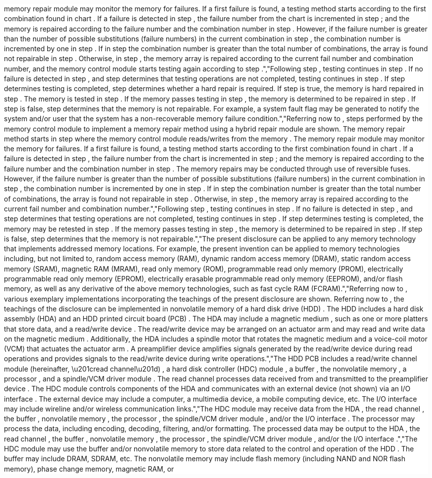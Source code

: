 memory repair module  may monitor the memory  for failures. If a first failure is found, a testing method starts according to the first combination found in chart . If a failure is detected in step , the failure number from the chart  is incremented in step ; and the memory  is repaired according to the failure number and the combination number in step . However, if the failure number is greater than the number of possible substitutions (failure numbers) in the current combination in step , the combination number is incremented by one in step . If in step  the combination number is greater than the total number of combinations, the array is found not repairable in step . Otherwise, in step , the memory array is repaired according to the current fail number and combination number, and the memory control module  starts testing again according to step .","Following step , testing continues in step . If no failure is detected in step , and step  determines that testing operations are not completed, testing continues in step . If step  determines testing is completed, step  determines whether a hard repair is required. If step  is true, the memory  is hard repaired in step . The memory  is tested in step . If the memory  passes testing in step , the memory  is determined to be repaired in step . If step  is false, step  determines that the memory  is not repairable. For example, a system fault flag may be generated to notify the system and\/or user that the system has a non-recoverable memory failure condition.","Referring now to , steps performed by the memory control module  to implement a memory repair method  using a hybrid repair module are shown. The memory repair method starts in step  where the memory control module  reads\/writes from the memory . The memory repair module  may monitor the memory  for failures. If a first failure is found, a testing method starts according to the first combination found in chart . If a failure is detected in step , the failure number from the chart  is incremented in step ; and the memory  is repaired according to the failure number and the combination number in step . The memory repairs may be conducted through use of reversible fuses. However, if the failure number is greater than the number of possible substitutions (failure numbers) in the current combination in step , the combination number is incremented by one in step . If in step  the combination number is greater than the total number of combinations, the array is found not repairable in step . Otherwise, in step , the memory array is repaired according to the current fail number and combination number.","Following step , testing continues in step . If no failure is detected in step , and step  determines that testing operations are not completed, testing continues in step . If step  determines testing is completed, the memory  may be retested in step . If the memory  passes testing in step , the memory  is determined to be repaired in step . If step  is false, step  determines that the memory  is not repairable.","The present disclosure can be applied to any memory technology that implements addressed memory locations. For example, the present invention can be applied to memory technologies including, but not limited to, random access memory (RAM), dynamic random access memory (DRAM), static random access memory (SRAM), magnetic RAM (MRAM), read only memory (ROM), programmable read only memory (PROM), electrically programmable read only memory (EPROM), electrically erasable programmable read only memory (EEPROM), and\/or flash memory, as well as any derivative of the above memory technologies, such as fast cycle RAM (FCRAM).","Referring now to , various exemplary implementations incorporating the teachings of the present disclosure are shown. Referring now to , the teachings of the disclosure can be implemented in nonvolatile memory of a hard disk drive (HDD) . The HDD  includes a hard disk assembly (HDA)  and an HDD printed circuit board (PCB) . The HDA  may include a magnetic medium , such as one or more platters that store data, and a read\/write device . The read\/write device  may be arranged on an actuator arm  and may read and write data on the magnetic medium . Additionally, the HDA  includes a spindle motor  that rotates the magnetic medium  and a voice-coil motor (VCM)  that actuates the actuator arm . A preamplifier device  amplifies signals generated by the read\/write device  during read operations and provides signals to the read\/write device  during write operations.","The HDD PCB  includes a read\/write channel module (hereinafter, \u201cread channel\u201d) , a hard disk controller (HDC) module , a buffer , the nonvolatile memory , a processor , and a spindle\/VCM driver module . The read channel  processes data received from and transmitted to the preamplifier device . The HDC module  controls components of the HDA  and communicates with an external device (not shown) via an I\/O interface . The external device may include a computer, a multimedia device, a mobile computing device, etc. The I\/O interface  may include wireline and\/or wireless communication links.","The HDC module  may receive data from the HDA , the read channel , the buffer , nonvolatile memory , the processor , the spindle\/VCM driver module , and\/or the I\/O interface . The processor  may process the data, including encoding, decoding, filtering, and\/or formatting. The processed data may be output to the HDA , the read channel , the buffer , nonvolatile memory , the processor , the spindle\/VCM driver module , and\/or the I\/O interface .","The HDC module  may use the buffer  and\/or nonvolatile memory  to store data related to the control and operation of the HDD . The buffer  may include DRAM, SDRAM, etc. The nonvolatile memory  may include flash memory (including NAND and NOR flash memory), phase change memory, magnetic RAM, or